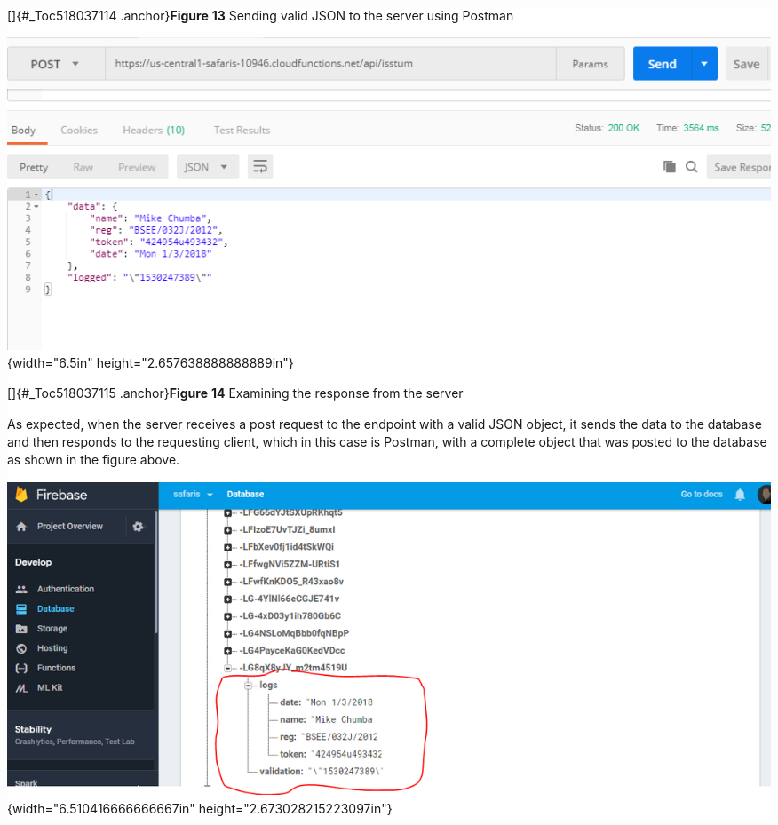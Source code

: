 []{#_Toc518037114 .anchor}**Figure** **13** Sending valid JSON to the
server using Postman

![](media\image15.png){width="6.5in" height="2.657638888888889in"}

[]{#_Toc518037115 .anchor}**Figure** **14** Examining the response from
the server

As expected, when the server receives a post request to the endpoint
with a valid JSON object, it sends the data to the database and then
responds to the requesting client, which in this case is Postman, with a
complete object that was posted to the database as shown in the figure
above.

![](media\image16.png){width="6.510416666666667in"
height="2.673028215223097in"}
